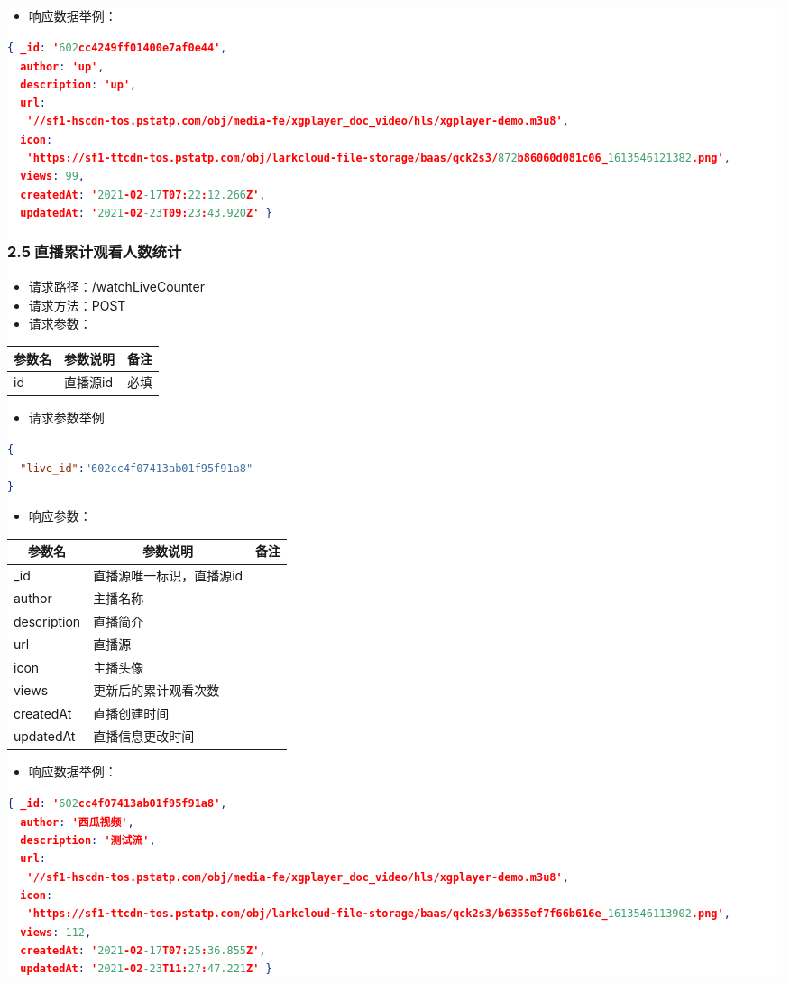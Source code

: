 - 响应数据举例：

```json
{ _id: '602cc4249ff01400e7af0e44',
  author: 'up',
  description: 'up',
  url:
   '//sf1-hscdn-tos.pstatp.com/obj/media-fe/xgplayer_doc_video/hls/xgplayer-demo.m3u8',
  icon:
   'https://sf1-ttcdn-tos.pstatp.com/obj/larkcloud-file-storage/baas/qck2s3/872b86060d081c06_1613546121382.png',
  views: 99,
  createdAt: '2021-02-17T07:22:12.266Z',
  updatedAt: '2021-02-23T09:23:43.920Z' }
```

### 2.5 直播累计观看人数统计

- 请求路径：/watchLiveCounter
- 请求方法：POST
- 请求参数：

| 参数名 | 参数说明 | 备注 |
| ------ | -------- | ---- |
| id     | 直播源id | 必填 |

- 请求参数举例

```json
{
  "live_id":"602cc4f07413ab01f95f91a8"
}
```

- 响应参数：

| 参数名      | 参数说明                 | 备注 |
| ----------- | ------------------------ | ---- |
| _id         | 直播源唯一标识，直播源id |      |
| author      | 主播名称                 |      |
| description | 直播简介                 |      |
| url         | 直播源                   |      |
| icon        | 主播头像                 |      |
| views       | 更新后的累计观看次数     |      |
| createdAt   | 直播创建时间             |      |
| updatedAt   | 直播信息更改时间         |      |

- 响应数据举例：

```json
{ _id: '602cc4f07413ab01f95f91a8',
  author: '西瓜视频',
  description: '测试流',
  url:
   '//sf1-hscdn-tos.pstatp.com/obj/media-fe/xgplayer_doc_video/hls/xgplayer-demo.m3u8',
  icon:
   'https://sf1-ttcdn-tos.pstatp.com/obj/larkcloud-file-storage/baas/qck2s3/b6355ef7f66b616e_1613546113902.png',
  views: 112,
  createdAt: '2021-02-17T07:25:36.855Z',
  updatedAt: '2021-02-23T11:27:47.221Z' }
```
